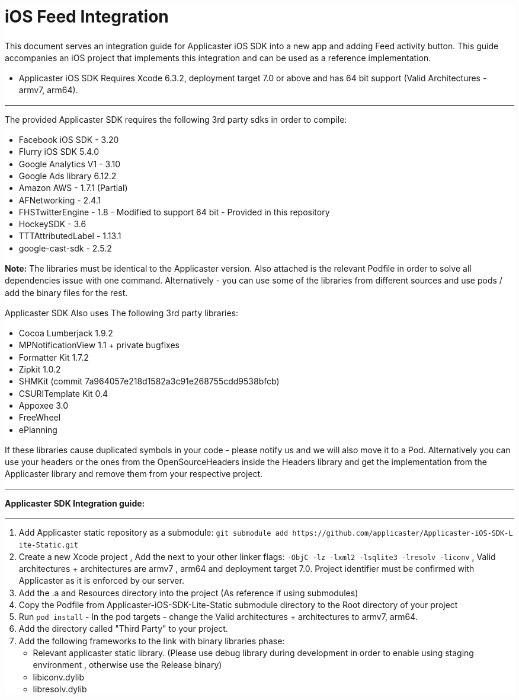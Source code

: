 # iOS Feed Integration

This document serves an integration guide for Applicaster iOS SDK into a new app
and adding Feed activity button. This guide accompanies an iOS project that implements
this integration and can be used as a reference implementation.

* Applicaster iOS SDK Requires Xcode 6.3.2, deployment target 7.0 or above and has 64 bit support (Valid Architectures - armv7, arm64).

***

The provided Applicaster SDK requires the following 3rd party sdks in order to compile:
* Facebook iOS SDK - 3.20 
* Flurry iOS SDK 5.4.0
* Google Analytics V1 - 3.10
* Google Ads library 6.12.2
* Amazon AWS - 1.7.1 (Partial)
* AFNetworking - 2.4.1
* FHSTwitterEngine - 1.8 - Modified to support 64 bit - Provided in this repository
* HockeySDK - 3.6
* TTTAttributedLabel - 1.13.1
* google-cast-sdk - 2.5.2

**Note:** The libraries must be identical to the Applicaster version.
Also attached is the relevant Podfile in order to solve all dependencies issue with one command.
Alternatively - you can use some of the libraries from different sources and use pods / add the binary files for the rest.

Applicaster SDK Also uses The following 3rd party libraries:
* Cocoa Lumberjack 1.9.2
* MPNotificationView 1.1 + private bugfixes
* Formatter Kit 1.7.2
* Zipkit 1.0.2
* SHMKit (commit 7a964057e218d1582a3c91e268755cdd9538bfcb)
* CSURITemplate Kit 0.4
* Appoxee 3.0
* FreeWheel
* ePlanning

If these libraries cause duplicated symbols in your code - please notify us and we will also move it to a Pod.
Alternatively you can use your headers or the ones from the OpenSourceHeaders inside the Headers library and get the implementation from the Applicaster library and remove them from your respective project.

***

**Applicaster SDK Integration guide:**
***
1. Add Applicaster static repository as a submodule:
   `git submodule add https://github.com/applicaster/Applicaster-iOS-SDK-Lite-Static.git`
2. Create a new Xcode project , Add the next to your other linker flags: `-ObjC -lz -lxml2 -lsqlite3 -lresolv -liconv` , Valid architectures + architectures are armv7 , arm64 and deployment target 7.0. Project identifier must be confirmed with Applicaster as it is enforced by our server.
3. Add the .a and Resources directory into the project (As reference if using submodules) 
4. Copy the Podfile from Applicaster-iOS-SDK-Lite-Static submodule directory to the Root directory of your project
5. Run `pod install` - In the pod targets - change the Valid architectures + architectures to armv7, arm64.
6. Add the directory called "Third Party" to your project.
7. Add the following frameworks to the link with binary libraries phase:
	* Relevant applicaster static library. (Please use debug library during development in order to enable using staging environment , otherwise use the Release binary)
	* libiconv.dylib
	* libresolv.dylib